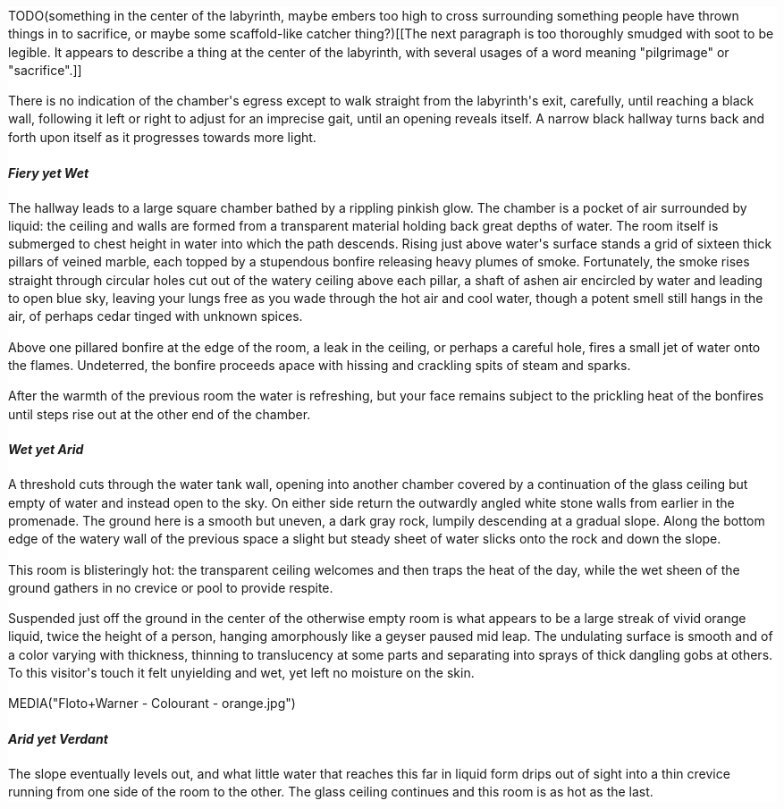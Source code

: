 TODO(something in the center of the labyrinth, maybe embers too high to cross surrounding something people have thrown things in to sacrifice, or maybe some scaffold-like catcher thing?)[[The next paragraph is too thoroughly smudged with soot to be legible. It appears to describe a thing at the center of the labyrinth, with several usages of a word meaning "pilgrimage" or "sacrifice".]]



There is no indication of the chamber's egress except to walk straight from the labyrinth's exit, carefully, until reaching a black wall, following it left or right to adjust for an imprecise gait, until an opening reveals itself. A narrow black hallway turns back and forth upon itself as it progresses towards more light.

#### <dfn no-index>Fiery yet Wet</dfn>



The hallway leads to a large square chamber bathed by a rippling pinkish glow. The chamber is a pocket of air surrounded by liquid: the ceiling and walls are formed from a transparent material holding back great depths of water. The room itself is submerged to chest height in water into which the path descends. Rising just above water's surface stands a grid of sixteen thick pillars of veined marble, each topped by a stupendous bonfire releasing heavy plumes of smoke. Fortunately, the smoke rises straight through circular holes cut out of the watery ceiling above each pillar, a shaft of ashen air encircled by water and leading to open blue sky, leaving your lungs free as you wade through the hot air and cool water, though a potent smell still hangs in the air, of perhaps cedar tinged with unknown spices.

Above one pillared bonfire at the edge of the room, a leak in the ceiling, or perhaps a careful hole, fires a small jet of water onto the flames. Undeterred, the bonfire proceeds apace with hissing and crackling spits of steam and sparks.

After the warmth of the previous room the water is refreshing, but your face remains subject to the prickling heat of the bonfires until steps rise out at the other end of the chamber.

#### <dfn no-index>Wet yet Arid</dfn>



A threshold cuts through the water tank wall, opening into another chamber covered by a continuation of the glass ceiling but empty of water and instead open to the sky. On either side return the outwardly angled white stone walls from earlier in the promenade. The ground here is a smooth but uneven, a dark gray rock, lumpily descending at a gradual slope. Along the bottom edge of the watery wall of the previous space a slight but steady sheet of water slicks onto the rock and down the slope.

This room is blisteringly hot: the transparent ceiling welcomes and then traps the heat of the day, while the wet sheen of the ground gathers in no crevice or pool to provide respite.

Suspended just off the ground in the center of the otherwise empty room is what appears to be a large streak of vivid orange liquid, twice the height of a person, hanging amorphously like a geyser paused mid leap. The undulating surface is smooth and of a color varying with thickness, thinning to translucency at some parts and separating into sprays of thick dangling gobs at others. To this visitor's touch it felt unyielding and wet, yet left no moisture on the skin.

MEDIA("Floto+Warner - Colourant - orange.jpg")

#### <dfn no-index>Arid yet Verdant</dfn>



The slope eventually levels out, and what little water that reaches this far in liquid form drips out of sight into a thin crevice running from one side of the room to the other. The glass ceiling continues and this room is as hot as the last.

